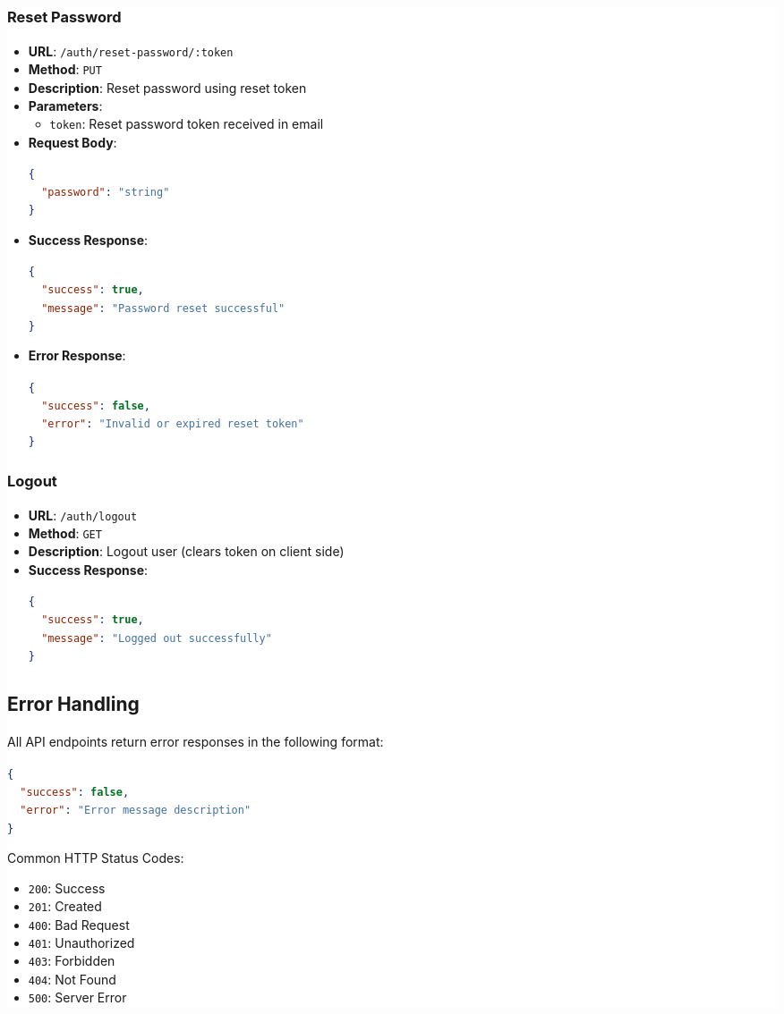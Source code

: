 ### Reset Password
- **URL**: `/auth/reset-password/:token`
- **Method**: `PUT`
- **Description**: Reset password using reset token
- **Parameters**:
  - `token`: Reset password token received in email
- **Request Body**:
  ```json
  {
    "password": "string"
  }
  ```
- **Success Response**:
  ```json
  {
    "success": true,
    "message": "Password reset successful"
  }
  ```
- **Error Response**:
  ```json
  {
    "success": false,
    "error": "Invalid or expired reset token"
  }
  ```

### Logout
- **URL**: `/auth/logout`
- **Method**: `GET`
- **Description**: Logout user (clears token on client side)
- **Success Response**:
  ```json
  {
    "success": true,
    "message": "Logged out successfully"
  }
  ```

## Error Handling

All API endpoints return error responses in the following format:
```json
{
  "success": false,
  "error": "Error message description"
}
```

Common HTTP Status Codes:
- `200`: Success
- `201`: Created
- `400`: Bad Request
- `401`: Unauthorized
- `403`: Forbidden
- `404`: Not Found
- `500`: Server Error
